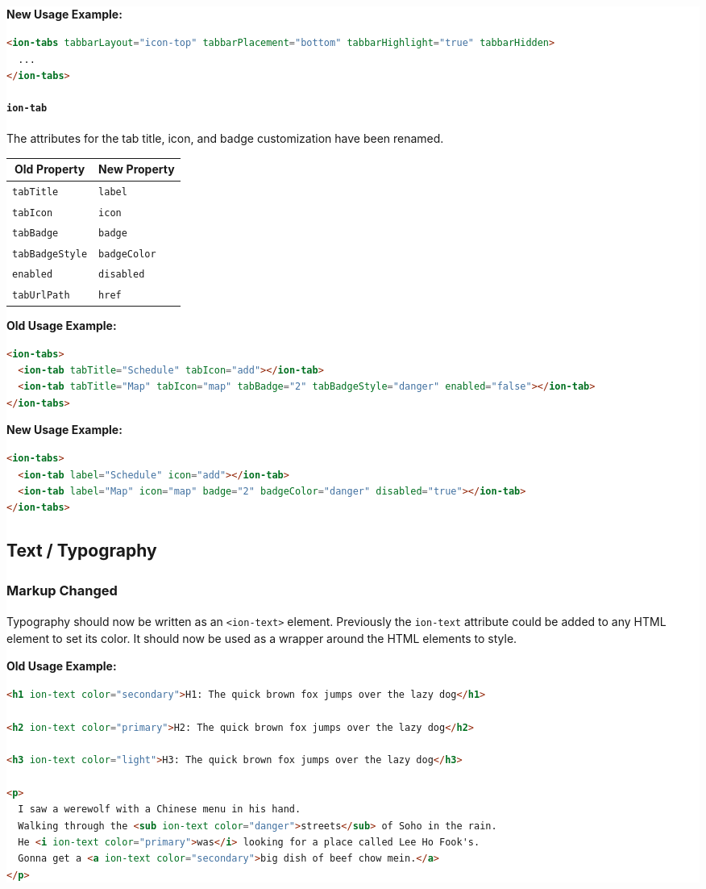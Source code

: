 **New Usage Example:**

```html
<ion-tabs tabbarLayout="icon-top" tabbarPlacement="bottom" tabbarHighlight="true" tabbarHidden>
  ...
</ion-tabs>
```


#### `ion-tab`

The attributes for the tab title, icon, and badge customization have been renamed.

| Old Property        | New Property         |
|---------------------|----------------------|
| `tabTitle`          | `label`              |
| `tabIcon`           | `icon`               |
| `tabBadge`          | `badge`              |
| `tabBadgeStyle`     | `badgeColor`         |
| `enabled`           | `disabled`           |
| `tabUrlPath`        | `href`               |

**Old Usage Example:**

```html
<ion-tabs>
  <ion-tab tabTitle="Schedule" tabIcon="add"></ion-tab>
  <ion-tab tabTitle="Map" tabIcon="map" tabBadge="2" tabBadgeStyle="danger" enabled="false"></ion-tab>
</ion-tabs>
```

**New Usage Example:**

```html
<ion-tabs>
  <ion-tab label="Schedule" icon="add"></ion-tab>
  <ion-tab label="Map" icon="map" badge="2" badgeColor="danger" disabled="true"></ion-tab>
</ion-tabs>
```


## Text / Typography

### Markup Changed

Typography should now be written as an `<ion-text>` element. Previously the `ion-text` attribute could be added to any HTML element to set its color. It should now be used as a wrapper around the HTML elements to style.

**Old Usage Example:**

```html
<h1 ion-text color="secondary">H1: The quick brown fox jumps over the lazy dog</h1>

<h2 ion-text color="primary">H2: The quick brown fox jumps over the lazy dog</h2>

<h3 ion-text color="light">H3: The quick brown fox jumps over the lazy dog</h3>

<p>
  I saw a werewolf with a Chinese menu in his hand.
  Walking through the <sub ion-text color="danger">streets</sub> of Soho in the rain.
  He <i ion-text color="primary">was</i> looking for a place called Lee Ho Fook's.
  Gonna get a <a ion-text color="secondary">big dish of beef chow mein.</a>
</p>
```